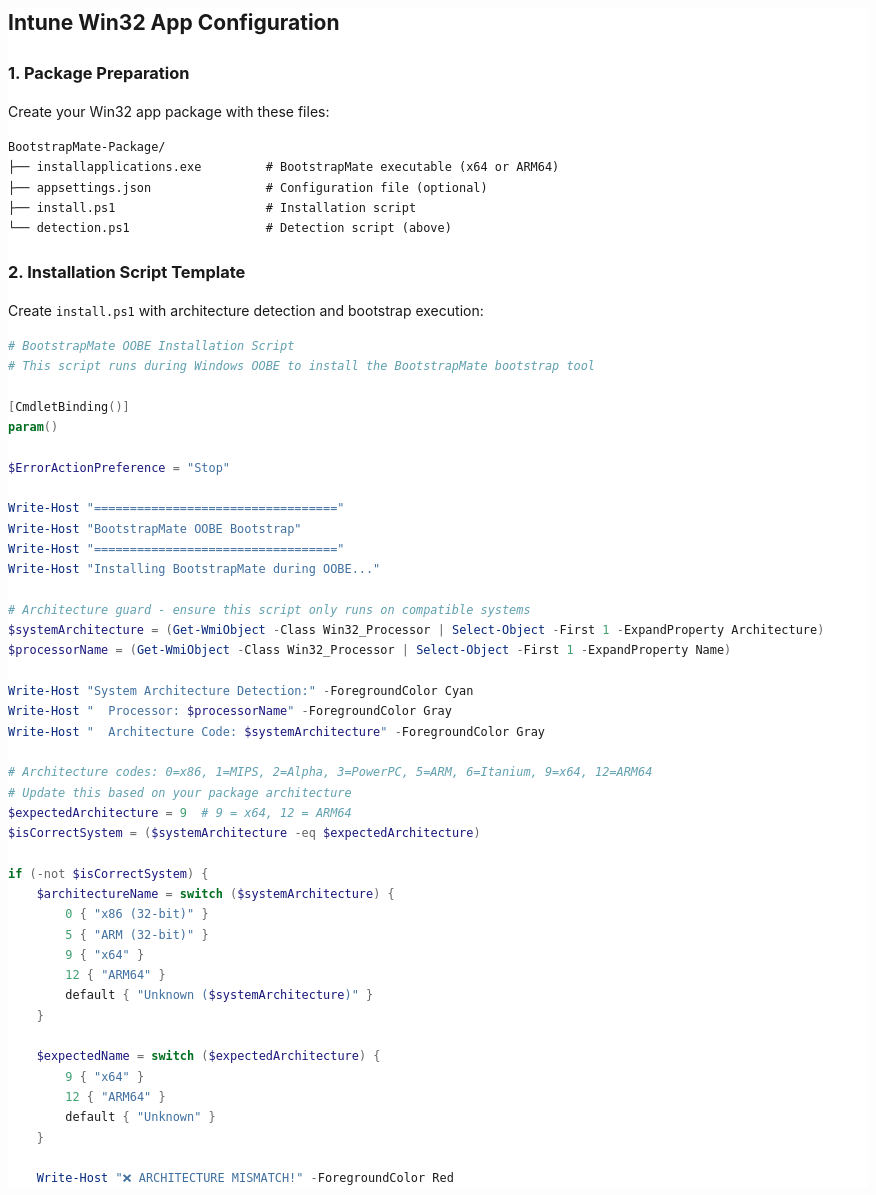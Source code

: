 ## Intune Win32 App Configuration

### 1. Package Preparation

Create your Win32 app package with these files:

```
BootstrapMate-Package/
├── installapplications.exe         # BootstrapMate executable (x64 or ARM64)
├── appsettings.json                # Configuration file (optional)
├── install.ps1                     # Installation script
└── detection.ps1                   # Detection script (above)
```

### 2. Installation Script Template

Create `install.ps1` with architecture detection and bootstrap execution:

```powershell
# BootstrapMate OOBE Installation Script
# This script runs during Windows OOBE to install the BootstrapMate bootstrap tool

[CmdletBinding()]
param()

$ErrorActionPreference = "Stop"

Write-Host "=================================="
Write-Host "BootstrapMate OOBE Bootstrap" 
Write-Host "=================================="
Write-Host "Installing BootstrapMate during OOBE..."

# Architecture guard - ensure this script only runs on compatible systems
$systemArchitecture = (Get-WmiObject -Class Win32_Processor | Select-Object -First 1 -ExpandProperty Architecture)
$processorName = (Get-WmiObject -Class Win32_Processor | Select-Object -First 1 -ExpandProperty Name)

Write-Host "System Architecture Detection:" -ForegroundColor Cyan
Write-Host "  Processor: $processorName" -ForegroundColor Gray
Write-Host "  Architecture Code: $systemArchitecture" -ForegroundColor Gray

# Architecture codes: 0=x86, 1=MIPS, 2=Alpha, 3=PowerPC, 5=ARM, 6=Itanium, 9=x64, 12=ARM64
# Update this based on your package architecture
$expectedArchitecture = 9  # 9 = x64, 12 = ARM64
$isCorrectSystem = ($systemArchitecture -eq $expectedArchitecture)

if (-not $isCorrectSystem) {
    $architectureName = switch ($systemArchitecture) {
        0 { "x86 (32-bit)" }
        5 { "ARM (32-bit)" }
        9 { "x64" }
        12 { "ARM64" }
        default { "Unknown ($systemArchitecture)" }
    }
    
    $expectedName = switch ($expectedArchitecture) {
        9 { "x64" }
        12 { "ARM64" }
        default { "Unknown" }
    }
    
    Write-Host "❌ ARCHITECTURE MISMATCH!" -ForegroundColor Red
```